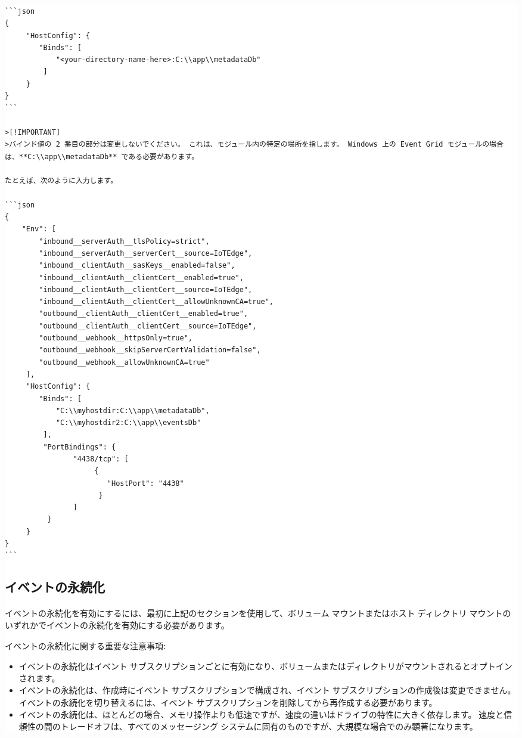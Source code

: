     ```json
    {
         "HostConfig": {
            "Binds": [
                "<your-directory-name-here>:C:\\app\\metadataDb"
             ]
         }
    }
    ```

    >[!IMPORTANT]
    >バインド値の 2 番目の部分は変更しないでください。 これは、モジュール内の特定の場所を指します。 Windows 上の Event Grid モジュールの場合は、**C:\\app\\metadataDb** である必要があります。

    たとえば、次のように入力します。

    ```json
    {
        "Env": [
            "inbound__serverAuth__tlsPolicy=strict",
            "inbound__serverAuth__serverCert__source=IoTEdge",
            "inbound__clientAuth__sasKeys__enabled=false",
            "inbound__clientAuth__clientCert__enabled=true",
            "inbound__clientAuth__clientCert__source=IoTEdge",
            "inbound__clientAuth__clientCert__allowUnknownCA=true",
            "outbound__clientAuth__clientCert__enabled=true",
            "outbound__clientAuth__clientCert__source=IoTEdge",
            "outbound__webhook__httpsOnly=true",
            "outbound__webhook__skipServerCertValidation=false",
            "outbound__webhook__allowUnknownCA=true"
         ],
         "HostConfig": {
            "Binds": [
                "C:\\myhostdir:C:\\app\\metadataDb",
                "C:\\myhostdir2:C:\\app\\eventsDb"
             ],
             "PortBindings": {
                    "4438/tcp": [
                         {
                            "HostPort": "4438"
                          }
                    ]
              }
         }
    }
    ```
## <a name="persist-events"></a>イベントの永続化

イベントの永続化を有効にするには、最初に上記のセクションを使用して、ボリューム マウントまたはホスト ディレクトリ マウントのいずれかでイベントの永続化を有効にする必要があります。

イベントの永続化に関する重要な注意事項: 

* イベントの永続化はイベント サブスクリプションごとに有効になり、ボリュームまたはディレクトリがマウントされるとオプトインされます。
* イベントの永続化は、作成時にイベント サブスクリプションで構成され、イベント サブスクリプションの作成後は変更できません。 イベントの永続化を切り替えるには、イベント サブスクリプションを削除してから再作成する必要があります。
* イベントの永続化は、ほとんどの場合、メモリ操作よりも低速ですが、速度の違いはドライブの特性に大きく依存します。 速度と信頼性の間のトレードオフは、すべてのメッセージング システムに固有のものですが、大規模な場合でのみ顕著になります。
